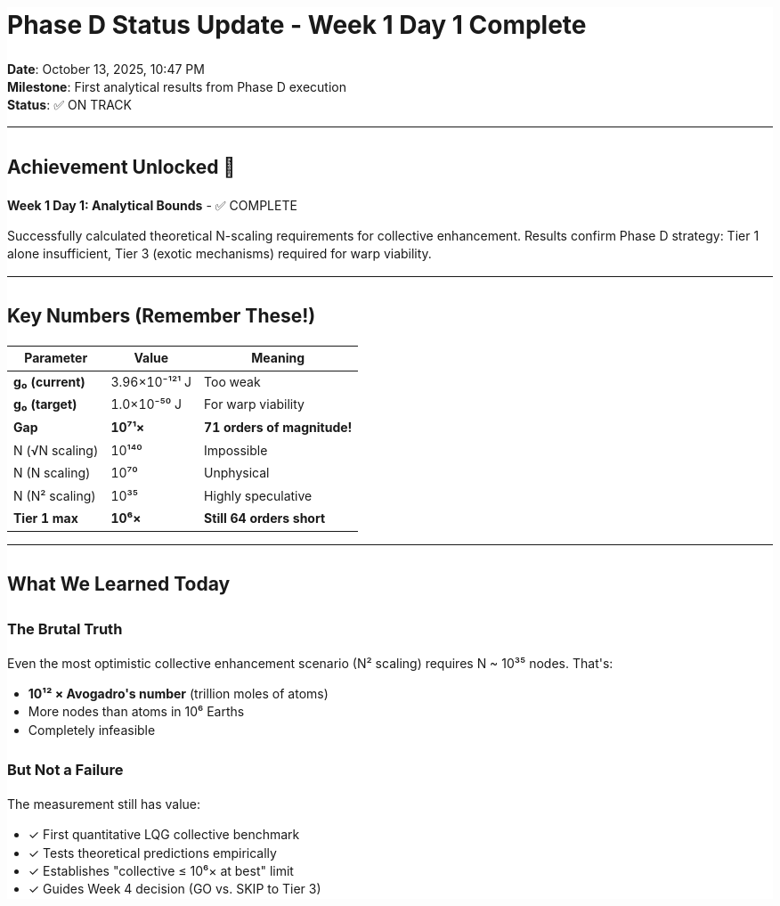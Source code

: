 # Phase D Status Update - Week 1 Day 1 Complete

**Date**: October 13, 2025, 10:47 PM  
**Milestone**: First analytical results from Phase D execution  
**Status**: ✅ ON TRACK

---

## Achievement Unlocked 🎉

**Week 1 Day 1: Analytical Bounds** - ✅ COMPLETE

Successfully calculated theoretical N-scaling requirements for collective enhancement. Results confirm Phase D strategy: Tier 1 alone insufficient, Tier 3 (exotic mechanisms) required for warp viability.

---

## Key Numbers (Remember These!)

| Parameter | Value | Meaning |
|-----------|-------|---------|
| **g₀ (current)** | 3.96×10⁻¹²¹ J | Too weak |
| **g₀ (target)** | 1.0×10⁻⁵⁰ J | For warp viability |
| **Gap** | **10⁷¹×** | **71 orders of magnitude!** |
| N (√N scaling) | 10¹⁴⁰ | Impossible |
| N (N scaling) | 10⁷⁰ | Unphysical |
| N (N² scaling) | 10³⁵ | Highly speculative |
| **Tier 1 max** | **10⁶×** | **Still 64 orders short** |

---

## What We Learned Today

### The Brutal Truth
Even the most optimistic collective enhancement scenario (N² scaling) requires N ~ 10³⁵ nodes. That's:
- **10¹² × Avogadro's number** (trillion moles of atoms)
- More nodes than atoms in 10⁶ Earths
- Completely infeasible

### But Not a Failure
The measurement still has value:
- ✓ First quantitative LQG collective benchmark
- ✓ Tests theoretical predictions empirically  
- ✓ Establishes "collective ≤ 10⁶× at best" limit
- ✓ Guides Week 4 decision (GO vs. SKIP to Tier 3)
